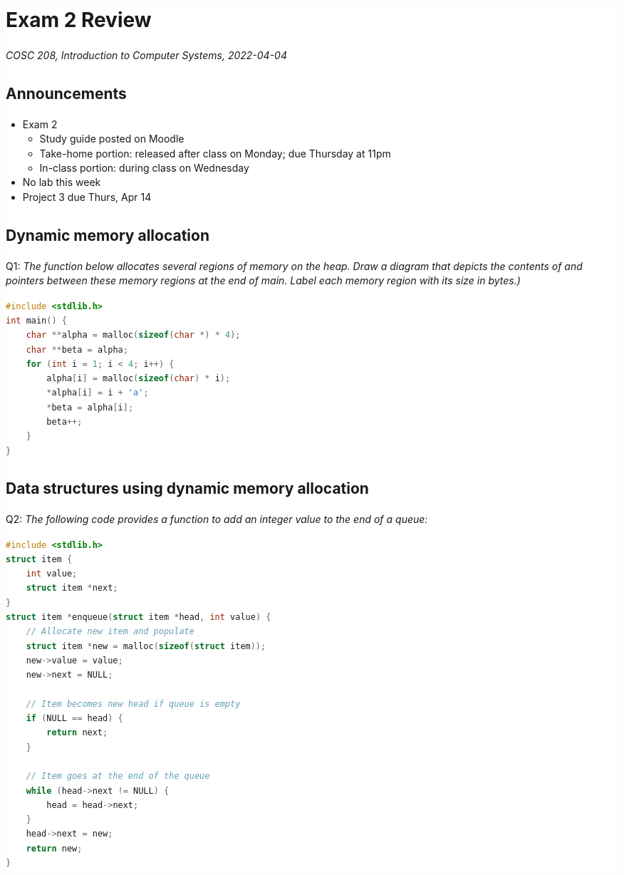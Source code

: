 # Exam 2 Review
_COSC 208, Introduction to Computer Systems, 2022-04-04_

## Announcements
* Exam 2
    * Study guide posted on Moodle
    * Take-home portion: released after class on Monday; due Thursday at 11pm 
    * In-class portion: during class on Wednesday
* No lab this week
* Project 3 due Thurs, Apr 14

## Dynamic memory allocation
Q1: _The function below allocates several regions of memory on the heap. Draw a diagram that depicts the contents of and pointers between these memory regions at the end of main. Label each memory region with its size in bytes.)_
```C
#include <stdlib.h>
int main() {
    char **alpha = malloc(sizeof(char *) * 4);
    char **beta = alpha;
    for (int i = 1; i < 4; i++) {
        alpha[i] = malloc(sizeof(char) * i);
        *alpha[i] = i + 'a';
        *beta = alpha[i];
        beta++;
    }
}  
``` 

<div style="page-break-after:always;"></div>

## Data structures using dynamic memory allocation
Q2: _The following code provides a function to add an integer value to the end of a queue:_
```C
#include <stdlib.h>
struct item {
    int value;
    struct item *next;
}   
struct item *enqueue(struct item *head, int value) {
    // Allocate new item and populate
    struct item *new = malloc(sizeof(struct item));
    new->value = value;
    new->next = NULL;

    // Item becomes new head if queue is empty
    if (NULL == head) {
        return next;
    }
    
    // Item goes at the end of the queue
    while (head->next != NULL) {
        head = head->next;
    }
    head->next = new;
    return new;
}  
```